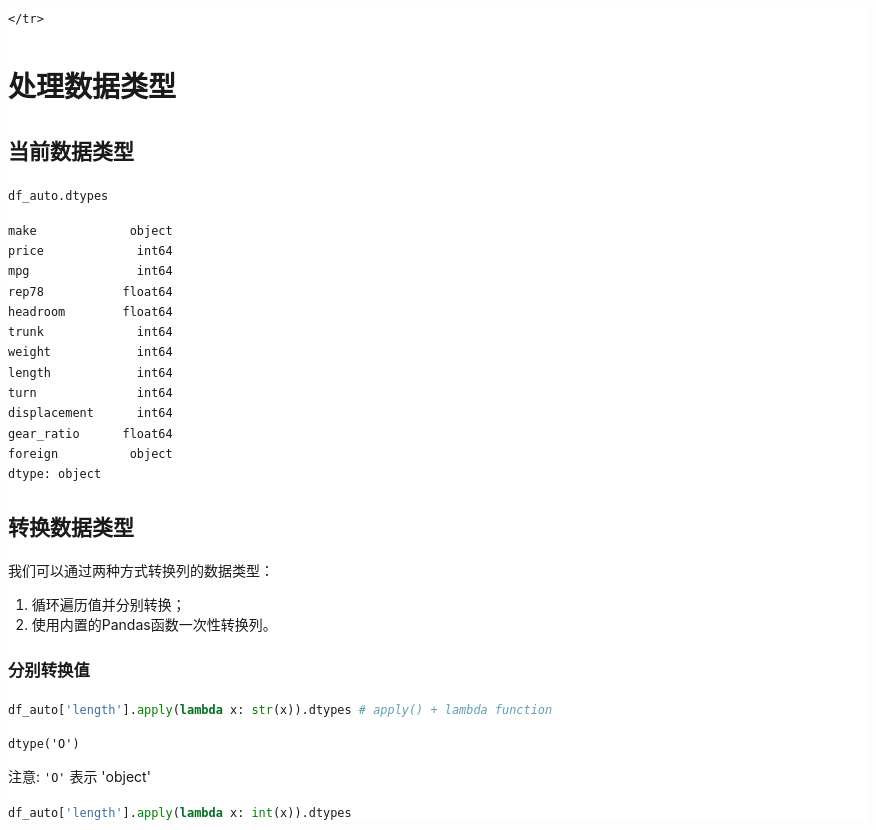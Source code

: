     </tr>
  </tbody>
</table>
</div>



# 处理数据类型

## 当前数据类型


```python
df_auto.dtypes
```




    make             object
    price             int64
    mpg               int64
    rep78           float64
    headroom        float64
    trunk             int64
    weight            int64
    length            int64
    turn              int64
    displacement      int64
    gear_ratio      float64
    foreign          object
    dtype: object



## 转换数据类型

我们可以通过两种方式转换列的数据类型：

1. 循环遍历值并分别转换；
2. 使用内置的Pandas函数一次性转换列。

### 分别转换值


```python
df_auto['length'].apply(lambda x: str(x)).dtypes # apply() + lambda function
```




    dtype('O')



注意: `'O'` 表示 'object'


```python
df_auto['length'].apply(lambda x: int(x)).dtypes
```

